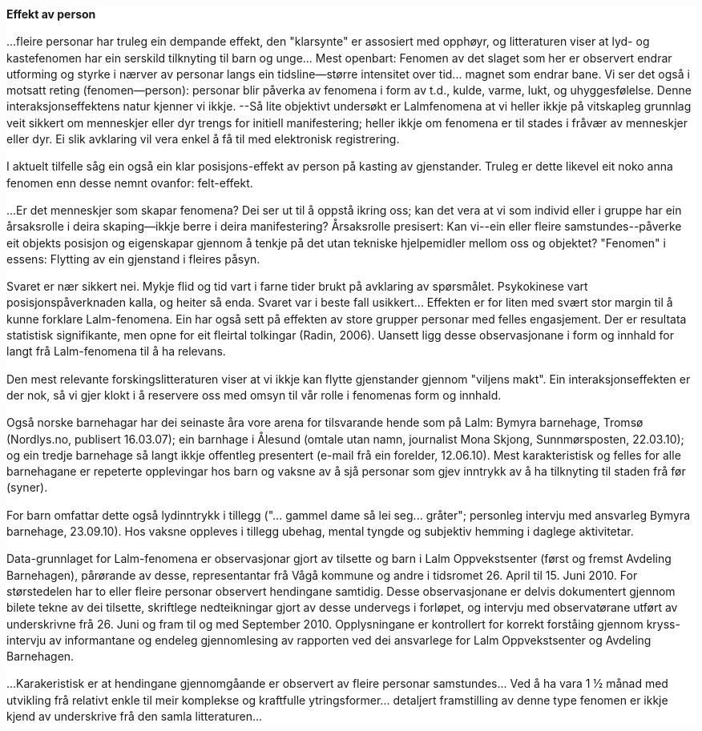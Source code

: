 **Effekt av person**

...fleire personar har truleg ein dempande effekt, den "klarsynte" er assosiert med opphøyr, og litteraturen viser at lyd- og kastefenomen har ein serskild tilknyting til barn og unge... Mest openbart: Fenomen av det slaget som her er observert endrar utforming og styrke i nærver av personar langs ein tidsline—større intensitet over tid... magnet som endrar bane. Vi ser det også i motsatt reting (fenomen—person): personar blir påverka av fenomena i form av t.d., kulde, varme, lukt, og uhyggesfølelse. Denne interaksjonseffektens natur kjenner vi ikkje. --Så lite objektivt undersøkt er Lalmfenomena at vi heller ikkje på vitskapleg grunnlag veit sikkert om menneskjer eller dyr trengs for initiell manifestering; heller ikkje om fenomena er til stades i fråvær av menneskjer eller dyr. Ei slik avklaring vil vera enkel å få til med elektronisk registrering.

I aktuelt tilfelle såg ein også ein klar posisjons-effekt av person på kasting av gjenstander. Truleg er dette likevel eit noko anna fenomen enn desse nemnt ovanfor: felt-effekt.

...Er det menneskjer som skapar fenomena? Dei ser ut til å oppstå ikring oss; kan det vera at vi som individ eller i gruppe har ein årsaksrolle i deira skaping—ikkje berre i deira manifestering? Årsaksrolle presisert: Kan vi--ein eller fleire samstundes--påverke eit objekts posisjon og eigenskapar gjennom å tenkje på det utan tekniske hjelpemidler mellom oss og objektet? "Fenomen" i essens: Flytting av ein gjenstand i fleires påsyn.

Svaret er nær sikkert nei. Mykje flid og tid vart i farne tider brukt på avklaring av spørsmålet. Psykokinese vart posisjonspåverknaden kalla, og heiter så enda. Svaret var i beste fall usikkert... Effekten er for liten med svært stor margin til å kunne forklare Lalm-fenomena. Ein har også sett på effekten av store grupper personar med felles engasjement. Der er resultata statistisk signifikante, men opne for eit fleirtal tolkingar (Radin, 2006). Uansett ligg desse observasjonane i form og innhald for langt frå Lalm-fenomena til å ha relevans.

Den mest relevante forskingslitteraturen viser at vi ikkje kan flytte gjenstander gjennom "viljens makt". Ein interaksjonseffekten er der nok, så vi gjer klokt i å reservere oss med omsyn til vår rolle i fenomenas form og innhald.

Også norske barnehagar har dei seinaste åra vore arena for tilsvarande hende som på Lalm: Bymyra barnehage, Tromsø (Nordlys.no, publisert 16.03.07); ein barnhage i Ålesund (omtale utan namn, journalist Mona Skjong, Sunnmørsposten, 22.03.10); og ein tredje barnehage så langt ikkje offentleg presentert (e-mail frå ein forelder, 12.06.10). Mest karakteristisk og felles for alle barnehagane er repeterte opplevingar hos barn og vaksne av å sjå personar som gjev inntrykk av å ha tilknyting til staden frå før (syner).

For barn omfattar dette også lydinntrykk i tillegg ("... gammel dame så lei seg... gråter"; personleg intervju med ansvarleg Bymyra barnehage, 23.09.10). Hos vaksne oppleves i tillegg ubehag, mental tyngde og subjektiv hemming i daglege aktivitetar.

Data-grunnlaget for Lalm-fenomena er observasjonar gjort av tilsette og barn i Lalm Oppvekstsenter (først og fremst Avdeling Barnehagen), pårørande av desse, representantar frå Vågå kommune og andre i tidsromet 26. April til 15. Juni 2010. For størstedelen har to eller fleire personar observert hendingane samtidig. Desse observasjonane er delvis dokumentert gjennom bilete tekne av dei tilsette, skriftlege nedteikningar gjort av desse undervegs i forløpet, og intervju med observatørane utført av underskrivne frå 26. Juni og fram til og med September 2010. Opplysningane er kontrollert for korrekt forståing gjennom kryss-intervju av informantane og endeleg gjennomlesing av rapporten ved dei ansvarlege for Lalm Oppvekstsenter og Avdeling Barnehagen.

...Karakeristisk er at hendingane gjennomgåande er observert av fleire personar samstundes... Ved å ha vara 1 ½ månad med utvikling frå relativt enkle til meir komplekse og kraftfulle ytringsformer... detaljert framstilling av denne type fenomen er ikkje kjend av underskrive frå den samla litteraturen...
